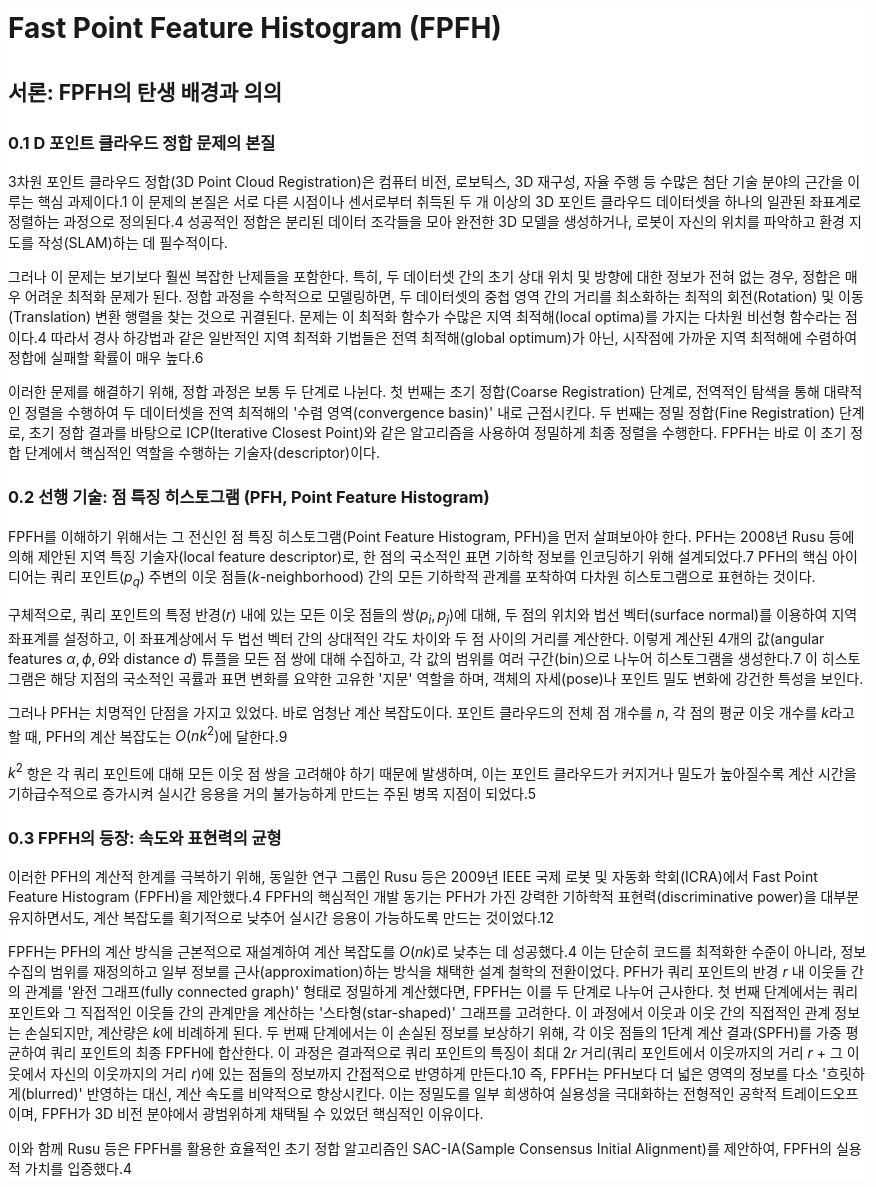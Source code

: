 # Fast Point Feature Histogram (FPFH)

## 서론: FPFH의 탄생 배경과 의의

### 0.1 D 포인트 클라우드 정합 문제의 본질

3차원 포인트 클라우드 정합(3D Point Cloud Registration)은 컴퓨터 비전, 로보틱스, 3D 재구성, 자율 주행 등 수많은 첨단 기술 분야의 근간을 이루는 핵심 과제이다.1 이 문제의 본질은 서로 다른 시점이나 센서로부터 취득된 두 개 이상의 3D 포인트 클라우드 데이터셋을 하나의 일관된 좌표계로 정렬하는 과정으로 정의된다.4 성공적인 정합은 분리된 데이터 조각들을 모아 완전한 3D 모델을 생성하거나, 로봇이 자신의 위치를 파악하고 환경 지도를 작성(SLAM)하는 데 필수적이다.

그러나 이 문제는 보기보다 훨씬 복잡한 난제들을 포함한다. 특히, 두 데이터셋 간의 초기 상대 위치 및 방향에 대한 정보가 전혀 없는 경우, 정합은 매우 어려운 최적화 문제가 된다. 정합 과정을 수학적으로 모델링하면, 두 데이터셋의 중첩 영역 간의 거리를 최소화하는 최적의 회전(Rotation) 및 이동(Translation) 변환 행렬을 찾는 것으로 귀결된다. 문제는 이 최적화 함수가 수많은 지역 최적해(local optima)를 가지는 다차원 비선형 함수라는 점이다.4 따라서 경사 하강법과 같은 일반적인 지역 최적화 기법들은 전역 최적해(global optimum)가 아닌, 시작점에 가까운 지역 최적해에 수렴하여 정합에 실패할 확률이 매우 높다.6

이러한 문제를 해결하기 위해, 정합 과정은 보통 두 단계로 나뉜다. 첫 번째는 초기 정합(Coarse Registration) 단계로, 전역적인 탐색을 통해 대략적인 정렬을 수행하여 두 데이터셋을 전역 최적해의 '수렴 영역(convergence basin)' 내로 근접시킨다. 두 번째는 정밀 정합(Fine Registration) 단계로, 초기 정합 결과를 바탕으로 ICP(Iterative Closest Point)와 같은 알고리즘을 사용하여 정밀하게 최종 정렬을 수행한다. FPFH는 바로 이 초기 정합 단계에서 핵심적인 역할을 수행하는 기술자(descriptor)이다.

### 0.2 선행 기술: 점 특징 히스토그램 (PFH, Point Feature Histogram)

FPFH를 이해하기 위해서는 그 전신인 점 특징 히스토그램(Point Feature Histogram, PFH)을 먼저 살펴보아야 한다. PFH는 2008년 Rusu 등에 의해 제안된 지역 특징 기술자(local feature descriptor)로, 한 점의 국소적인 표면 기하학 정보를 인코딩하기 위해 설계되었다.7 PFH의 핵심 아이디어는 쿼리 포인트($p_q$) 주변의 이웃 점들($k$-neighborhood) 간의 모든 기하학적 관계를 포착하여 다차원 히스토그램으로 표현하는 것이다.

구체적으로, 쿼리 포인트의 특정 반경($r$) 내에 있는 모든 이웃 점들의 쌍($p_i, p_j$)에 대해, 두 점의 위치와 법선 벡터(surface normal)를 이용하여 지역 좌표계를 설정하고, 이 좌표계상에서 두 법선 벡터 간의 상대적인 각도 차이와 두 점 사이의 거리를 계산한다. 이렇게 계산된 4개의 값(angular features $\alpha, \phi, \theta$와 distance $d$) 튜플을 모든 점 쌍에 대해 수집하고, 각 값의 범위를 여러 구간(bin)으로 나누어 히스토그램을 생성한다.7 이 히스토그램은 해당 지점의 국소적인 곡률과 표면 변화를 요약한 고유한 '지문' 역할을 하며, 객체의 자세(pose)나 포인트 밀도 변화에 강건한 특성을 보인다.

그러나 PFH는 치명적인 단점을 가지고 있었다. 바로 엄청난 계산 복잡도이다. 포인트 클라우드의 전체 점 개수를 $n$, 각 점의 평균 이웃 개수를 $k$라고 할 때, PFH의 계산 복잡도는 $O(nk^2)$에 달한다.9

$k^2$ 항은 각 쿼리 포인트에 대해 모든 이웃 점 쌍을 고려해야 하기 때문에 발생하며, 이는 포인트 클라우드가 커지거나 밀도가 높아질수록 계산 시간을 기하급수적으로 증가시켜 실시간 응용을 거의 불가능하게 만드는 주된 병목 지점이 되었다.5

### 0.3 FPFH의 등장: 속도와 표현력의 균형

이러한 PFH의 계산적 한계를 극복하기 위해, 동일한 연구 그룹인 Rusu 등은 2009년 IEEE 국제 로봇 및 자동화 학회(ICRA)에서 Fast Point Feature Histogram (FPFH)을 제안했다.4 FPFH의 핵심적인 개발 동기는 PFH가 가진 강력한 기하학적 표현력(discriminative power)을 대부분 유지하면서도, 계산 복잡도를 획기적으로 낮추어 실시간 응용이 가능하도록 만드는 것이었다.12

FPFH는 PFH의 계산 방식을 근본적으로 재설계하여 계산 복잡도를 $O(nk)$로 낮추는 데 성공했다.4 이는 단순히 코드를 최적화한 수준이 아니라, 정보 수집의 범위를 재정의하고 일부 정보를 근사(approximation)하는 방식을 채택한 설계 철학의 전환이었다. PFH가 쿼리 포인트의 반경 $r$ 내 이웃들 간의 관계를 '완전 그래프(fully connected graph)' 형태로 정밀하게 계산했다면, FPFH는 이를 두 단계로 나누어 근사한다. 첫 번째 단계에서는 쿼리 포인트와 그 직접적인 이웃들 간의 관계만을 계산하는 '스타형(star-shaped)' 그래프를 고려한다. 이 과정에서 이웃과 이웃 간의 직접적인 관계 정보는 손실되지만, 계산량은 $k$에 비례하게 된다. 두 번째 단계에서는 이 손실된 정보를 보상하기 위해, 각 이웃 점들의 1단계 계산 결과(SPFH)를 가중 평균하여 쿼리 포인트의 최종 FPFH에 합산한다. 이 과정은 결과적으로 쿼리 포인트의 특징이 최대 $2r$ 거리(쿼리 포인트에서 이웃까지의 거리 $r$ + 그 이웃에서 자신의 이웃까지의 거리 $r$)에 있는 점들의 정보까지 간접적으로 반영하게 만든다.10 즉, FPFH는 PFH보다 더 넓은 영역의 정보를 다소 '흐릿하게(blurred)' 반영하는 대신, 계산 속도를 비약적으로 향상시킨다. 이는 정밀도를 일부 희생하여 실용성을 극대화하는 전형적인 공학적 트레이드오프이며, FPFH가 3D 비전 분야에서 광범위하게 채택될 수 있었던 핵심적인 이유이다.

이와 함께 Rusu 등은 FPFH를 활용한 효율적인 초기 정합 알고리즘인 SAC-IA(Sample Consensus Initial Alignment)를 제안하여, FPFH의 실용적 가치를 입증했다.4
